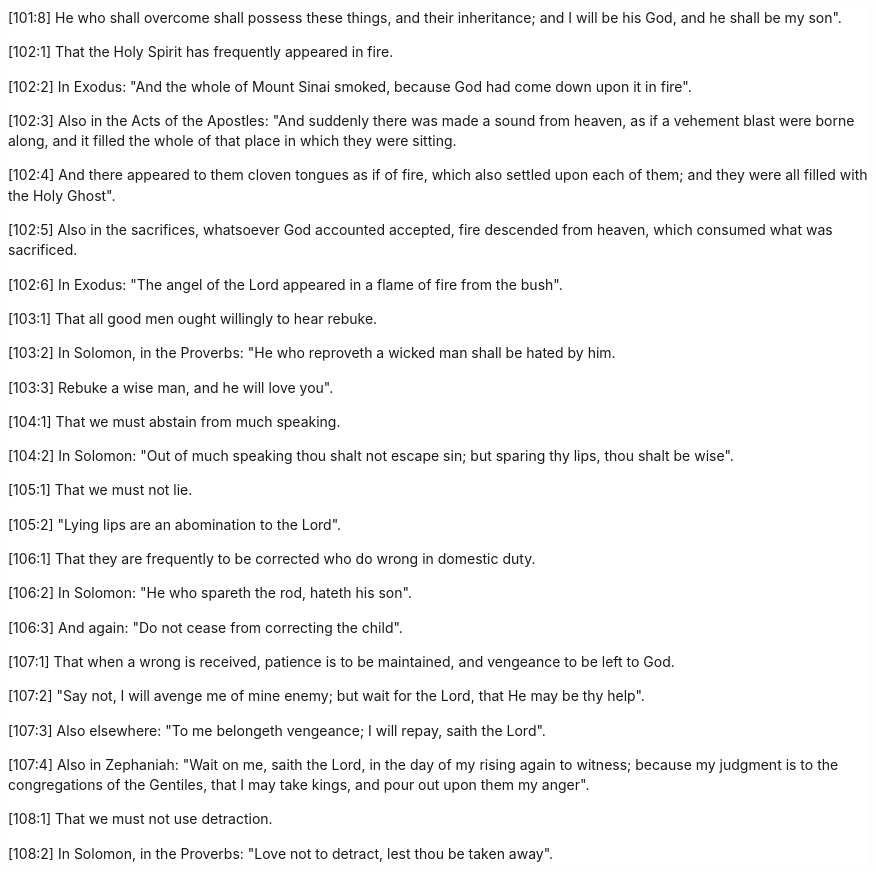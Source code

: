 [101:8] He who shall overcome shall possess these things, and their inheritance; and I will be his God, and he shall be my son".

[102:1] That the Holy Spirit has frequently appeared in fire.

[102:2] In Exodus: "And the whole of Mount Sinai smoked, because God had come down upon it in fire".

[102:3] Also in the Acts of the Apostles: "And suddenly there was made a sound from heaven, as if a vehement blast were borne along, and it filled the whole of that place in which they were sitting.

[102:4] And there appeared to them cloven tongues as if of fire, which also settled upon each of them; and they were all filled with the Holy Ghost".

[102:5] Also in the sacrifices, whatsoever God accounted accepted, fire descended from heaven, which consumed what was sacrificed.

[102:6] In Exodus: "The angel of the Lord appeared in a flame of fire from the bush".

[103:1] That all good men ought willingly to hear rebuke.

[103:2] In Solomon, in the Proverbs: "He who reproveth a wicked man shall be hated by him.

[103:3] Rebuke a wise man, and he will love you".

[104:1] That we must abstain from much speaking.

[104:2] In Solomon: "Out of much speaking thou shalt not escape sin; but sparing thy lips, thou shalt be wise".

[105:1] That we must not lie.

[105:2] "Lying lips are an abomination to the Lord".

[106:1] That they are frequently to be corrected who do wrong in domestic duty.

[106:2] In Solomon: "He who spareth the rod, hateth his son".

[106:3] And again: "Do not cease from correcting the child".

[107:1] That when a wrong is received, patience is to be maintained, and vengeance to be left to God.

[107:2] "Say not, I will avenge me of mine enemy; but wait for the Lord, that He may be thy help".

[107:3] Also elsewhere: "To me belongeth vengeance; I will repay, saith the Lord".

[107:4] Also in Zephaniah: "Wait on me, saith the Lord, in the day of my rising again to witness; because my judgment is to the congregations of the Gentiles, that I may take kings, and pour out upon them my anger".

[108:1] That we must not use detraction.

[108:2] In Solomon, in the Proverbs: "Love not to detract, lest thou be taken away".

